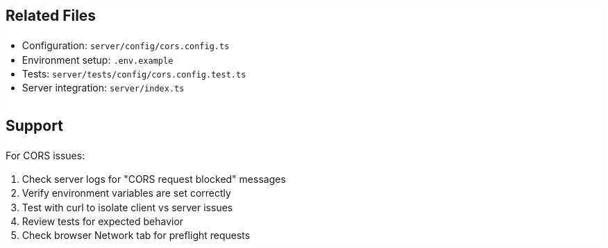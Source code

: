 ## Related Files

- Configuration: `server/config/cors.config.ts`
- Environment setup: `.env.example`
- Tests: `server/tests/config/cors.config.test.ts`
- Server integration: `server/index.ts`

## Support

For CORS issues:

1. Check server logs for "CORS request blocked" messages
2. Verify environment variables are set correctly
3. Test with curl to isolate client vs server issues
4. Review tests for expected behavior
5. Check browser Network tab for preflight requests
